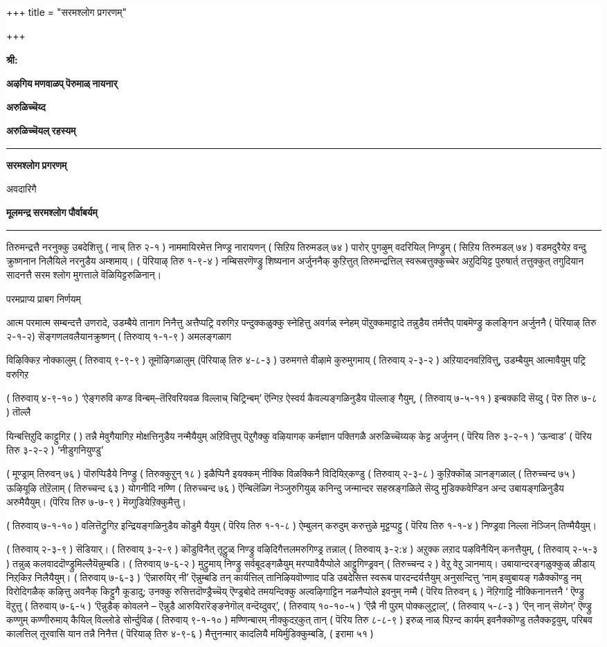 +++
title = "सरमश्लोग प्रगरणम्"

+++

**श्री:**

**अऴगिय मणवाळप् पॆरुमाळ् नायनार्**

**अरुळिच्चॆय्द**

**अरुळिच्चॆयल् रहस्यम्**

****

**सरमश्लोग प्रगरणम्**

अवदारिगै

**मूलमन्द्र सरमश्लोग पौर्वाबर्यम्**

****

 तिरुमन्द्रत्तै नरनुक्कु उबदेशित्तु ( नाच् तिरु २-१ ) नाममायिरमेत्त निण्ड्र नारायणन् ( सिऱिय तिरुमडल् ७४ ) पारोर् पुगऴुम् वदरियिल् निण्ड्रुम् ( सिऱिय तिरुमडल् ७४ ) वडमदुरैयेऱ वन्दु क्रुष्णनान निलैयिले नरनुडैय अम्शमाय्। ( पॆरियाऴ् तिरु १-९-४ ) नम्बिसरणॆण्ड्रु शिष्यनान अर्जुननैक् कुऱित्तुत् तिरुमन्द्रत्तिल् स्वरूबत्तुक्कुच्चेर अऱुदियिट्ट पुरुषार्त् तत्तुक्कुत् तगुदियान सादनत्तै सरम श्लोग मुगत्ताले वॆळियिट्टरुळिनान्।

परमप्राप्य प्राबग निर्णयम्

 आत्म परमात्म सम्बन्दत्तै उणरादे, उडम्बैये तानाग निनैत्तु अत्तैप्पट्रि वरुगिऱ पन्दुक्कळुक्कु स्नेहित्तु अवर्गळ् स्नेहम् पॊऱुक्कमाट्टादे तन्नुडैय तर्मत्तैप् पाबमॆण्ड्रु कलङ्गिन अर्जुननै ( पॆरियाऴ् तिरु २-१-२) सॆङ्गणलवलैयानक्रुष्णन् ( तिरुवाय् १-१-९ )
अमलङ्गळाग

विऴिक्किऱ नोक्कालुम् ( तिरुवाय् ९-९-९ ) तूमॊऴिगळालुम् (पॆरियाऴ् तिरु ४-८-३ ) उरुमगत्ते वीऴामे कुरुमुगमाय् ( तिरुवाय् २-३-२ ) अऱियादनवऱिवित्तु, उडम्बैयुम् आत्मावैयुम् पट्रि वरुगिऱ

( तिरुवाय् ४-९-१० ) ‘ऐङ्गरुवि कण्ड विन्बम्–तॆरिवरियवळ विल्लाच् चिट्रिन्बम्’ ऎन्गिऱ ऐस्वर्य कैवल्यङ्गळिनुडैय पॊल्लाङ् गैयुम्, ( तिरुवाय् ७-५-११ ) इन्बक्कदि सॆय्दु ( पॆरु तिरु ७-८ ) तॊल्लै

यिन्बत्तिऱुदि काट्टुगिऱ ( ) तन्नै मेवुगैयागिऱ मोक्षत्तिनुडैय नन्मैयैयुम् अऱिवित्तुप् पॆऱुगैक्कु वऴियागक् कर्मज्ञान पक्तिगळै अरुळिच्चॆय्यक् केट्ट अर्जुनन् ( पॆरिय तिरु ३-२-१ ) ‘ऊन्वाड’ ( पॆरिय तिरु ३-२-२ ) ‘नीडुगनियुण्डु’

( मूण्ड्राम् तिरुवन् ७६ ) पॊरुप्पिडैये निण्ड्रु ( तिरुक्कुऱुन् १८ )
इळैप्पिनै इयक्कम् नीक्कि विळक्किनै विदियिऱ्‌कण्डु ( तिरुवाय् २-३-८ ) कुऱिक्कॊळ् ञानङ्गळाल् ( तिरुच्चन्द ७५ ) ऊऴियूऴि तोऱॆलाम् ( तिरुच्चन्द ६३ ) योगनीदि नण्णि ( तिरुच्चन्द ७६ ) ऎन्बिलॆळ्गि नॆञ्जुरुगियुळ् कनिन्दु जन्मान्दर सहस्रङ्गळिले सॆय्दु मुडिक्कवेण्डिन अन्द उबायङ्गळिनुडैय अरुमैयैयुम्। (पॆरिय तिरु ७-७-९ ) मॆय्गुडियेऱिक्कुमैत्तु।

( तिरुवाय् ७-१-१० ) वलित्तॆट्रुगिऱ इन्द्रियङ्गळिनुडैय कॊडुमै यैयुम् ( पॆरिय तिरु १-१-८ ) ऐम्बुलन् करुदुम् करुत्तुळे मूट्टप्पट्टु ( पॆरिय तिरु १-१-४ ) निण्ड्रवा निल्ला नॆञ्जिन् तिण्मैयैयुम्।

( तिरुवाय् २-३-९ ) सॆडियार्। ( तिरुवाय् ३-२-९ ) कॊडुविनैत् तूट्रुळ् निण्ड्रु वऴिदिगैत्तलमरुगिण्ड्र तन्नाल् ( तिरुवाय् ३-२:४ ) अऱुक्क लऱाद पऴविनैयिन् कनत्तैयुम्, ( तिरुवाय् २-५-३ ) तन्नुळ् कलवाददॊण्ड्रुमिल्लैयॆन्नुम्बडि। ( तिरुवाय् ७-६-२ ) मुट्रुमाय् निण्ड्रु सर्वबूदङ्गळैयुम् मरप्पावैयैप्पोले आट्टुगिण्ड्रवन् ( तिरुच्चन्द २ ) वेऱु वेऱु ञानमाय्। उबायान्दरङ्गळुक्कुळ् ळीडाय् निऱ्‌किऱ निलैयैयुम्। ( तिरुवाय् ७-६-३ ) ‘ऎन्नारुयिर् नी’ ऎन्नुम्बडि तन् कार्यत्तिल् तानिऴियवॊण्णाद पडि उबदेसित्त स्वरूब पारदन्दर्यत्तैयुम् अनुसन्दित्तु ‘नाम् इव्वुबायङ् गळैक्कॊण्डु नम् विरोदिगळैक् कऴित्तु अवनैक् किट्टुगै कूडादु; उनक्कु रुसित्तदॊण्ड्रैच्चॆय् ऎण्ड्रबोदे तमयन्दिक्कु अल्वऴिगाट्टिन नळनैप्पोले इवनुम् नम्मै ( पॆरिय तिरुवन् ६ ) नॆऱिगाट्टि नीक्किनानत्तनै ‘ ऎण्ड्रु वॆऱुत्तु ( तिरुवाय् ७-६-५ ) ‘ऎन्नुडैक् कोवलने – ऎन्नुडै आरुयिरारॆङ्ङनेगॊल् वन्दॆय्दुवर्’, ( तिरुवाय् १०-१०-५ ) ‘ऎन्नै नी पुऱम् पोक्कलुट्राल्’, ( तिरुवाय् ५-८-३ ) ‘ऎन् नान् सॆय्गेन्’ ऎण्ड्रु कण्णुम् कण्णीरुमाय् कैयिल् विल्लोडे सोर्न्दुविऴ ( तिरुवाय् ९-१-१० ) मण्णिन्बारम् नीक्कुदऱ्‌कुत् तान् ( पॆरिय तिरु ८-८-९ ) इरुळ् नाळ् पिऱन्द कार्यम् इवनैक्कॊण्डु तलैक्कट्टवुम्, परिबव कालत्तिल् तूरवासि यान तन्नै निनैत्त ( पॆरियाऴ् तिरु ४-९-६ ) मैत्तुनन्मार् कादलियै मयिर्मुडिक्कुम्बडि, ( इरामा ५१ )